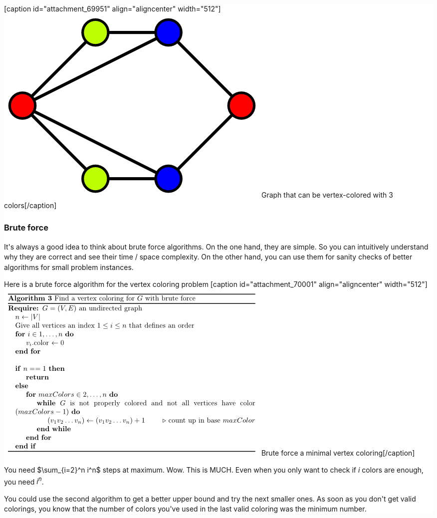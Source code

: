 [caption id="attachment_69951" align="aligncenter" width="512"]<a href="../images/2013/06/graph-v6-e81.png"><img src="../images/2013/06/graph-v6-e81.png" alt="Graph that can be vertex-colored with 3 colors" width="512" height="368" class="size-full wp-image-69951" /></a> Graph that can be vertex-colored with 3 colors[/caption]

<h3>Brute force</h3>
It's always a good idea to think about brute force algorithms. On the one hand, they are simple. So you can intuitively  understand why they are correct and see their time / space complexity. On the other hand, you can use them for sanity checks of better algorithms for small problem instances.

Here is a brute force algorithm for the vertex coloring problem
[caption id="attachment_70001" align="aligncenter" width="512"]<a href="../images/2013/06/Vertex-coloring-brute-force.png"><img src="../images/2013/06/Vertex-coloring-brute-force.png" alt="Brute force a minimal vertex coloring" width="512" height="333" class="size-full wp-image-70001" /></a> Brute force a minimal vertex coloring[/caption]

You need $\sum_{i=2}^n i^n$ steps at maximum. Wow. This is MUCH. Even when you only want to check if $i$ colors are enough, you need $i^n$.

You could use the second algorithm to get a better upper bound and try the next smaller ones. As soon as you don't get valid colorings, you know that the number of colors you've used in the last valid coloring was the minimum number.
